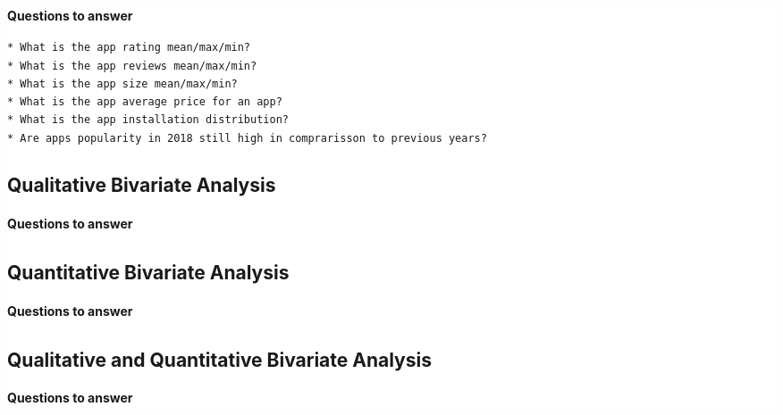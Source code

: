 **Questions to answer**

    * What is the app rating mean/max/min?
    * What is the app reviews mean/max/min?
    * What is the app size mean/max/min?
    * What is the app average price for an app?
    * What is the app installation distribution?
    * Are apps popularity in 2018 still high in comprarisson to previous years?

Qualitative Bivariate Analysis
------------------------------

**Questions to answer**

Quantitative Bivariate Analysis
-------------------------------

**Questions to answer**

Qualitative and Quantitative Bivariate Analysis
-----------------------------------------------

**Questions to answer**
